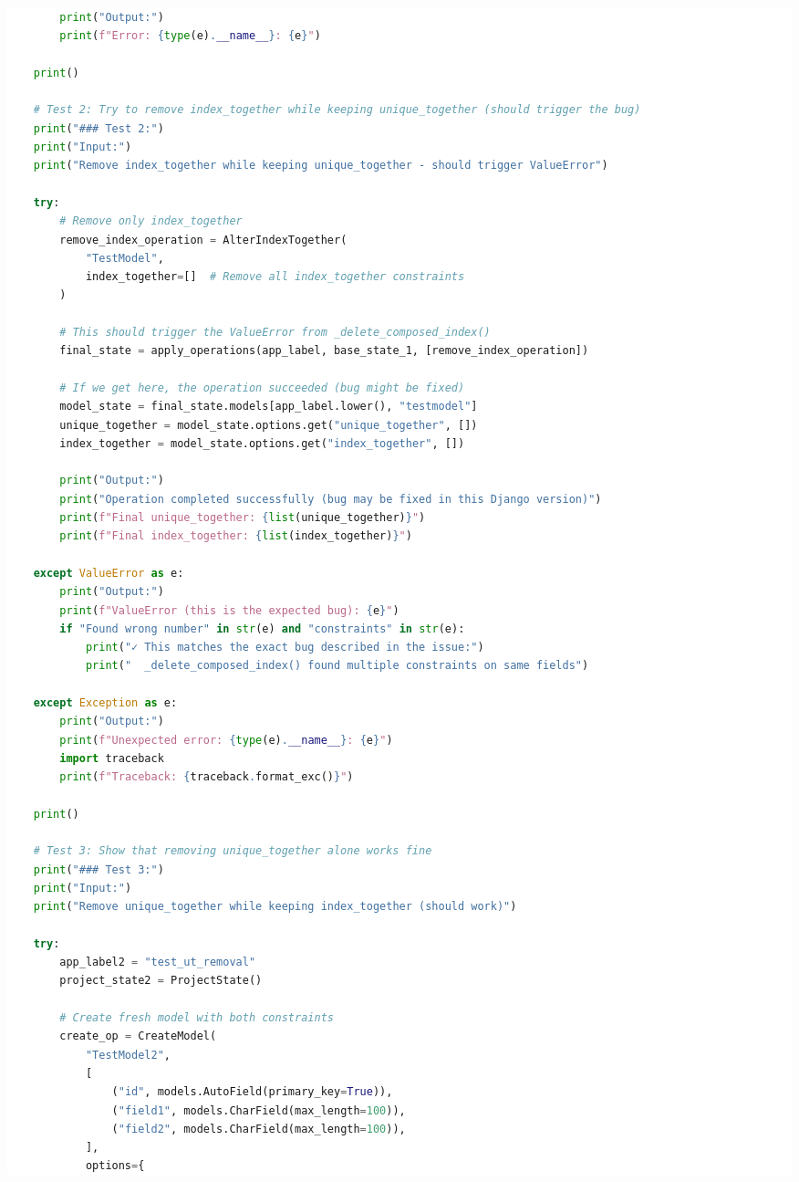 ```python
        print("Output:")
        print(f"Error: {type(e).__name__}: {e}")
    
    print()
    
    # Test 2: Try to remove index_together while keeping unique_together (should trigger the bug)
    print("### Test 2:")
    print("Input:")
    print("Remove index_together while keeping unique_together - should trigger ValueError")
    
    try:
        # Remove only index_together
        remove_index_operation = AlterIndexTogether(
            "TestModel",
            index_together=[]  # Remove all index_together constraints
        )
        
        # This should trigger the ValueError from _delete_composed_index()
        final_state = apply_operations(app_label, base_state_1, [remove_index_operation])
        
        # If we get here, the operation succeeded (bug might be fixed)
        model_state = final_state.models[app_label.lower(), "testmodel"]
        unique_together = model_state.options.get("unique_together", [])
        index_together = model_state.options.get("index_together", [])
        
        print("Output:")
        print("Operation completed successfully (bug may be fixed in this Django version)")
        print(f"Final unique_together: {list(unique_together)}")
        print(f"Final index_together: {list(index_together)}")
        
    except ValueError as e:
        print("Output:")
        print(f"ValueError (this is the expected bug): {e}")
        if "Found wrong number" in str(e) and "constraints" in str(e):
            print("✓ This matches the exact bug described in the issue:")
            print("  _delete_composed_index() found multiple constraints on same fields")
        
    except Exception as e:
        print("Output:")
        print(f"Unexpected error: {type(e).__name__}: {e}")
        import traceback
        print(f"Traceback: {traceback.format_exc()}")
    
    print()
    
    # Test 3: Show that removing unique_together alone works fine
    print("### Test 3:")
    print("Input:")
    print("Remove unique_together while keeping index_together (should work)")
    
    try:
        app_label2 = "test_ut_removal"
        project_state2 = ProjectState()
        
        # Create fresh model with both constraints
        create_op = CreateModel(
            "TestModel2",
            [
                ("id", models.AutoField(primary_key=True)),
                ("field1", models.CharField(max_length=100)),
                ("field2", models.CharField(max_length=100)),
            ],
            options={
```